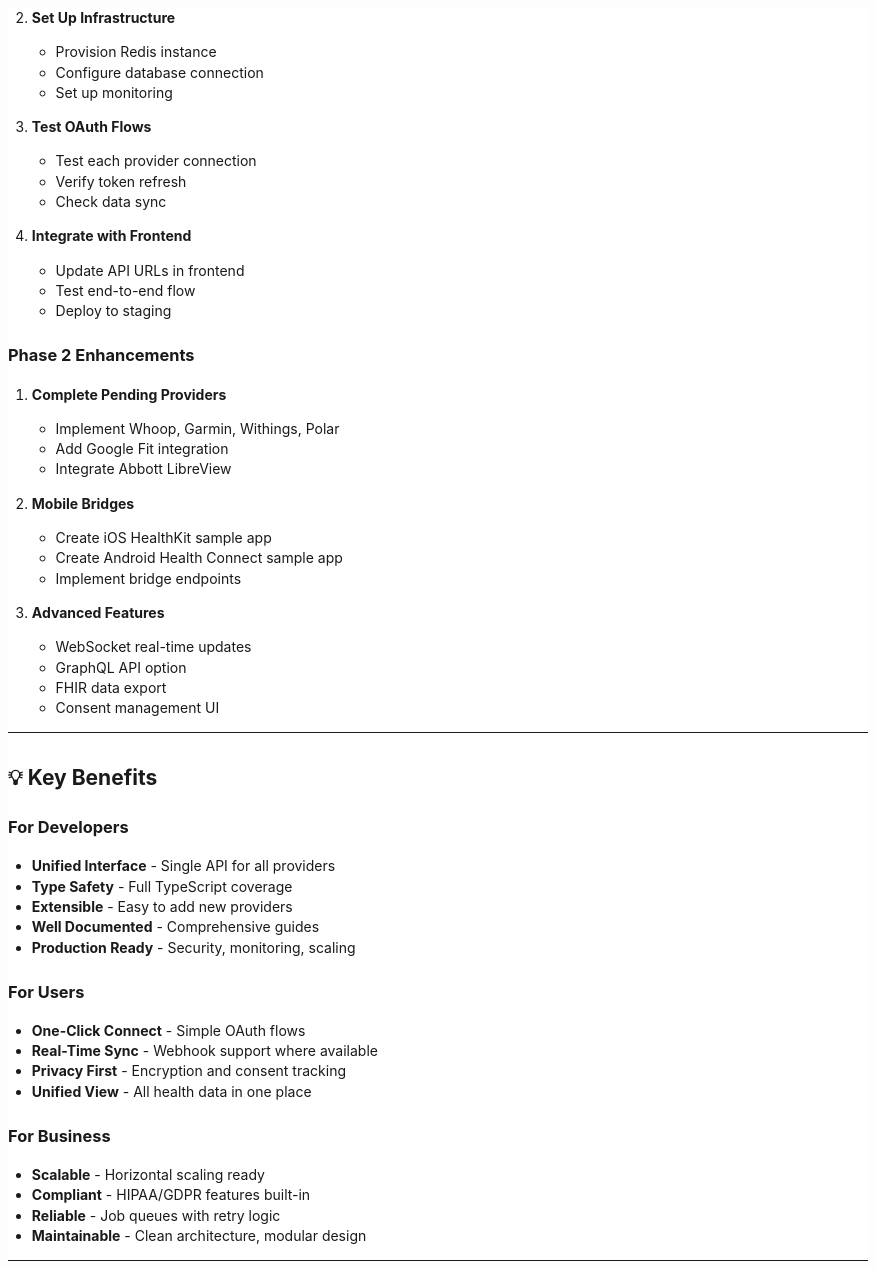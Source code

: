 2. **Set Up Infrastructure**
   - Provision Redis instance
   - Configure database connection
   - Set up monitoring

3. **Test OAuth Flows**
   - Test each provider connection
   - Verify token refresh
   - Check data sync

4. **Integrate with Frontend**
   - Update API URLs in frontend
   - Test end-to-end flow
   - Deploy to staging

### Phase 2 Enhancements

1. **Complete Pending Providers**
   - Implement Whoop, Garmin, Withings, Polar
   - Add Google Fit integration
   - Integrate Abbott LibreView

2. **Mobile Bridges**
   - Create iOS HealthKit sample app
   - Create Android Health Connect sample app
   - Implement bridge endpoints

3. **Advanced Features**
   - WebSocket real-time updates
   - GraphQL API option
   - FHIR data export
   - Consent management UI

---

## 💡 Key Benefits

### For Developers
- **Unified Interface** - Single API for all providers
- **Type Safety** - Full TypeScript coverage
- **Extensible** - Easy to add new providers
- **Well Documented** - Comprehensive guides
- **Production Ready** - Security, monitoring, scaling

### For Users
- **One-Click Connect** - Simple OAuth flows
- **Real-Time Sync** - Webhook support where available
- **Privacy First** - Encryption and consent tracking
- **Unified View** - All health data in one place

### For Business
- **Scalable** - Horizontal scaling ready
- **Compliant** - HIPAA/GDPR features built-in
- **Reliable** - Job queues with retry logic
- **Maintainable** - Clean architecture, modular design

---